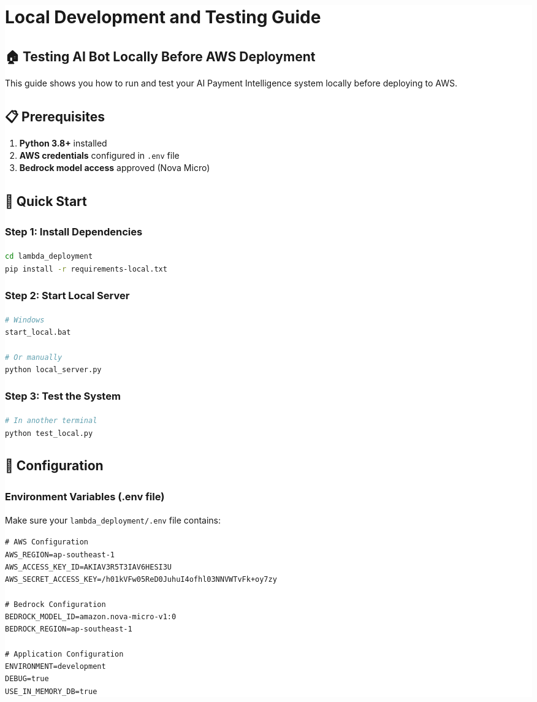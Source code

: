 # Local Development and Testing Guide

## 🏠 Testing AI Bot Locally Before AWS Deployment

This guide shows you how to run and test your AI Payment Intelligence system locally before deploying to AWS.

## 📋 Prerequisites

1. **Python 3.8+** installed
2. **AWS credentials** configured in `.env` file
3. **Bedrock model access** approved (Nova Micro)

## 🚀 Quick Start

### Step 1: Install Dependencies
```bash
cd lambda_deployment
pip install -r requirements-local.txt
```

### Step 2: Start Local Server
```bash
# Windows
start_local.bat

# Or manually
python local_server.py
```

### Step 3: Test the System
```bash
# In another terminal
python test_local.py
```

## 🔧 Configuration

### Environment Variables (.env file)
Make sure your `lambda_deployment/.env` file contains:

```env
# AWS Configuration
AWS_REGION=ap-southeast-1
AWS_ACCESS_KEY_ID=AKIAV3R5T3IAV6HESI3U
AWS_SECRET_ACCESS_KEY=/h01kVFw05ReD0JuhuI4ofhl03NNVWTvFk+oy7zy

# Bedrock Configuration
BEDROCK_MODEL_ID=amazon.nova-micro-v1:0
BEDROCK_REGION=ap-southeast-1

# Application Configuration
ENVIRONMENT=development
DEBUG=true
USE_IN_MEMORY_DB=true
```
